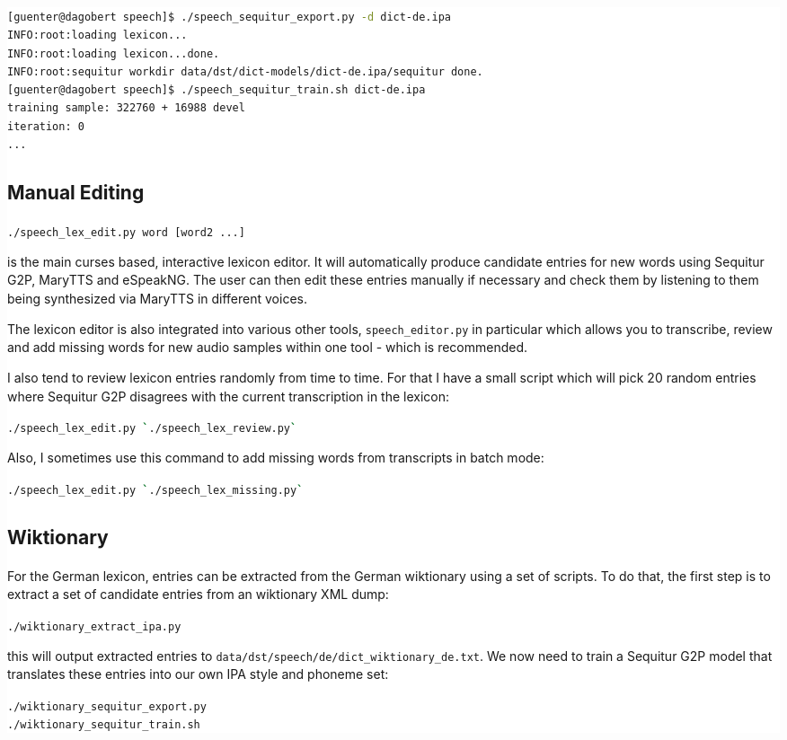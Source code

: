 ```bash
[guenter@dagobert speech]$ ./speech_sequitur_export.py -d dict-de.ipa
INFO:root:loading lexicon...
INFO:root:loading lexicon...done.
INFO:root:sequitur workdir data/dst/dict-models/dict-de.ipa/sequitur done.
[guenter@dagobert speech]$ ./speech_sequitur_train.sh dict-de.ipa
training sample: 322760 + 16988 devel
iteration: 0
...
```

Manual Editing
--------------

```bash
./speech_lex_edit.py word [word2 ...]
```

is the main curses based, interactive lexicon editor. It will automatically
produce candidate entries for new words using Sequitur G2P, MaryTTS and
eSpeakNG. The user can then edit these entries manually if necessary and check
them by listening to them being synthesized via MaryTTS in different voices.

The lexicon editor is also integrated into various other tools, `speech_editor.py` in particular
which allows you to transcribe, review and add missing words for new audio samples
within one tool - which is recommended.


I also tend to review lexicon entries randomly from time to time. For that I have a small script which will pick 20
random entries where Sequitur G2P disagrees with the current transcription in the lexicon:

```bash
./speech_lex_edit.py `./speech_lex_review.py`
```

Also, I sometimes use this command to add missing words from transcripts in batch mode:

```bash
./speech_lex_edit.py `./speech_lex_missing.py`
```

Wiktionary
----------

For the German lexicon, entries can be extracted from the German wiktionary using a set of scripts.
To do that, the first step is to extract a set of candidate entries from an wiktionary XML dump:

```bash
./wiktionary_extract_ipa.py 
```

this will output extracted entries to `data/dst/speech/de/dict_wiktionary_de.txt`. We now need to 
train a Sequitur G2P model that translates these entries into our own IPA style and phoneme set:

```bash
./wiktionary_sequitur_export.py
./wiktionary_sequitur_train.sh
```
